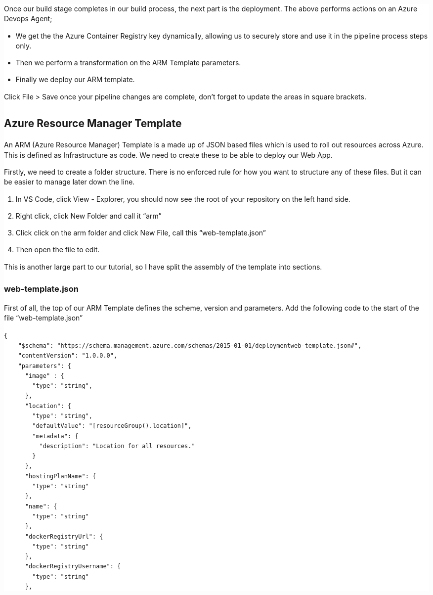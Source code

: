 Once our build stage completes in our build process, the next part is the deployment. The above performs actions on an Azure Devops Agent;

*   We get the the Azure Container Registry key dynamically, allowing us to securely store and use it in the pipeline process steps only.
    
*   Then we perform a transformation on the ARM Template parameters.
    
*   Finally we deploy our ARM template.
    

Click File > Save once your pipeline changes are complete, don’t forget to update the areas in square brackets.

Azure Resource Manager Template
-------------------------------

An ARM (Azure Resource Manager) Template is a made up of JSON based files which is used to roll out resources across Azure. This is defined as Infrastructure as code. We need to create these to be able to deploy our Web App.

Firstly, we need to create a folder structure. There is no enforced rule for how you want to structure any of these files. But it can be easier to manage later down the line.

1.  In VS Code, click View - Explorer, you should now see the root of your repository on the left hand side.
    
2.  Right click, click New Folder and call it “arm”
    
3.  Click click on the arm folder and click New File, call this “web-template.json”
    
4.  Then open the file to edit.
    

This is another large part to our tutorial, so I have split the assembly of the template into sections.

### web-template.json

First of all, the top of our ARM Template defines the scheme, version and parameters. Add the following code to the start of the file “web-template.json”

```
{
    "$schema": "https://schema.management.azure.com/schemas/2015-01-01/deploymentweb-template.json#",
    "contentVersion": "1.0.0.0",
    "parameters": {
      "image" : {
        "type": "string",
      },
      "location": {
        "type": "string",
        "defaultValue": "[resourceGroup().location]",
        "metadata": {
          "description": "Location for all resources."
        }
      },
      "hostingPlanName": {
        "type": "string"
      },
      "name": {
        "type": "string"
      },
      "dockerRegistryUrl": {
        "type": "string"
      },
      "dockerRegistryUsername": {
        "type": "string"
      },
```